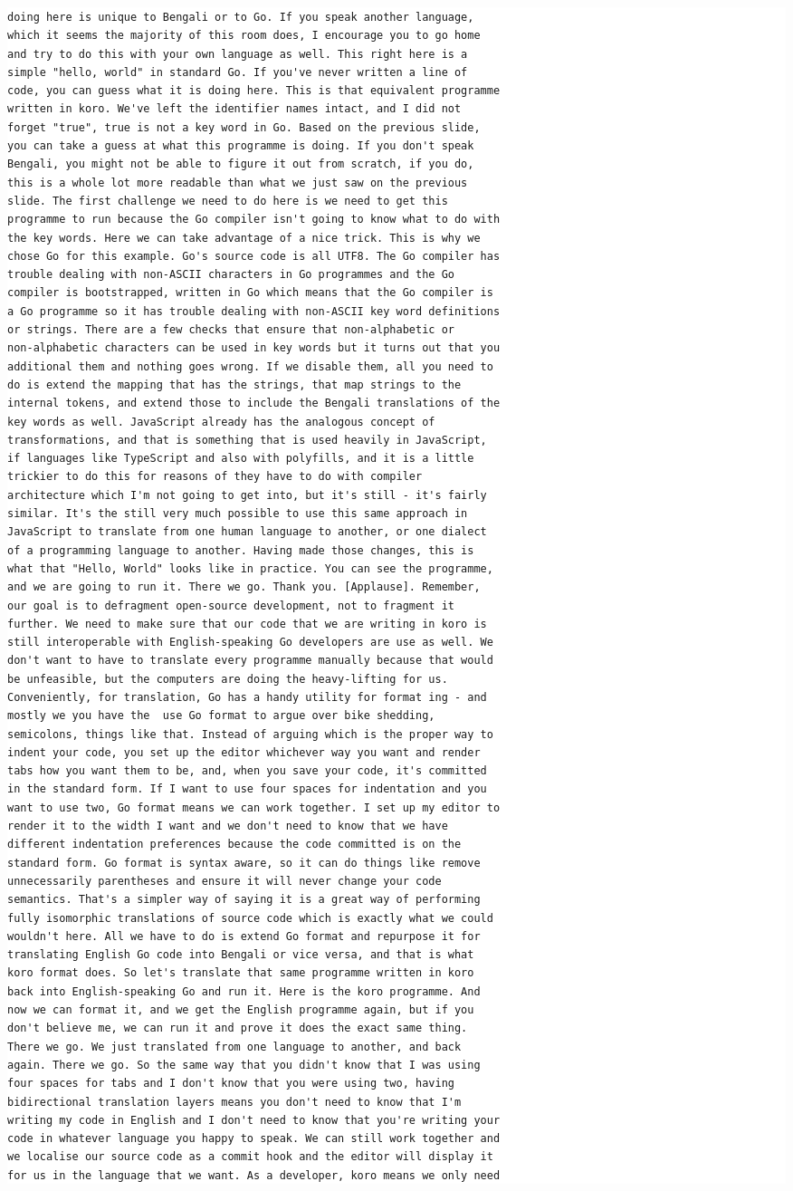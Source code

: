     doing here is unique to Bengali or to Go. If you speak another language,
    which it seems the majority of this room does, I encourage you to go home
    and try to do this with your own language as well. This right here is a
    simple "hello, world" in standard Go. If you've never written a line of
    code, you can guess what it is doing here. This is that equivalent programme
    written in koro. We've left the identifier names intact, and I did not
    forget "true", true is not a key word in Go. Based on the previous slide,
    you can take a guess at what this programme is doing. If you don't speak
    Bengali, you might not be able to figure it out from scratch, if you do,
    this is a whole lot more readable than what we just saw on the previous
    slide. The first challenge we need to do here is we need to get this
    programme to run because the Go compiler isn't going to know what to do with
    the key words. Here we can take advantage of a nice trick. This is why we
    chose Go for this example. Go's source code is all UTF8. The Go compiler has
    trouble dealing with non-ASCII characters in Go programmes and the Go
    compiler is bootstrapped, written in Go which means that the Go compiler is
    a Go programme so it has trouble dealing with non-ASCII key word definitions
    or strings. There are a few checks that ensure that non-alphabetic or
    non-alphabetic characters can be used in key words but it turns out that you
    additional them and nothing goes wrong. If we disable them, all you need to
    do is extend the mapping that has the strings, that map strings to the
    internal tokens, and extend those to include the Bengali translations of the
    key words as well. JavaScript already has the analogous concept of
    transformations, and that is something that is used heavily in JavaScript,
    if languages like TypeScript and also with polyfills, and it is a little
    trickier to do this for reasons of they have to do with compiler
    architecture which I'm not going to get into, but it's still - it's fairly
    similar. It's the still very much possible to use this same approach in
    JavaScript to translate from one human language to another, or one dialect
    of a programming language to another. Having made those changes, this is
    what that "Hello, World" looks like in practice. You can see the programme,
    and we are going to run it. There we go. Thank you. [Applause]. Remember,
    our goal is to defragment open-source development, not to fragment it
    further. We need to make sure that our code that we are writing in koro is
    still interoperable with English-speaking Go developers are use as well. We
    don't want to have to translate every programme manually because that would
    be unfeasible, but the computers are doing the heavy-lifting for us.
    Conveniently, for translation, Go has a handy utility for format ing - and
    mostly we you have the  use Go format to argue over bike shedding,
    semicolons, things like that. Instead of arguing which is the proper way to
    indent your code, you set up the editor whichever way you want and render
    tabs how you want them to be, and, when you save your code, it's committed
    in the standard form. If I want to use four spaces for indentation and you
    want to use two, Go format means we can work together. I set up my editor to
    render it to the width I want and we don't need to know that we have
    different indentation preferences because the code committed is on the
    standard form. Go format is syntax aware, so it can do things like remove
    unnecessarily parentheses and ensure it will never change your code
    semantics. That's a simpler way of saying it is a great way of performing
    fully isomorphic translations of source code which is exactly what we could
    wouldn't here. All we have to do is extend Go format and repurpose it for
    translating English Go code into Bengali or vice versa, and that is what
    koro format does. So let's translate that same programme written in koro
    back into English-speaking Go and run it. Here is the koro programme. And
    now we can format it, and we get the English programme again, but if you
    don't believe me, we can run it and prove it does the exact same thing.
    There we go. We just translated from one language to another, and back
    again. There we go. So the same way that you didn't know that I was using
    four spaces for tabs and I don't know that you were using two, having
    bidirectional translation layers means you don't need to know that I'm
    writing my code in English and I don't need to know that you're writing your
    code in whatever language you happy to speak. We can still work together and
    we localise our source code as a commit hook and the editor will display it
    for us in the language that we want. As a developer, koro means we only need
